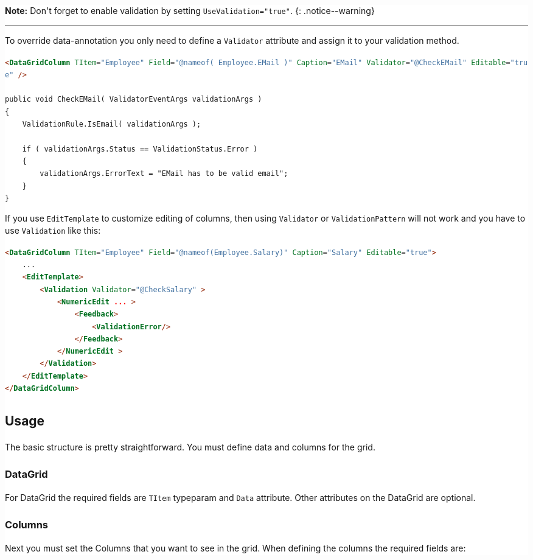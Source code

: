 **Note:** Don't forget to enable validation by setting `UseValidation="true"`.
{: .notice--warning}

---

To override data-annotation you only need to define a `Validator` attribute and assign it to your validation method.

```html
<DataGridColumn TItem="Employee" Field="@nameof( Employee.EMail )" Caption="EMail" Validator="@CheckEMail" Editable="true" />

public void CheckEMail( ValidatorEventArgs validationArgs )
{
    ValidationRule.IsEmail( validationArgs );

    if ( validationArgs.Status == ValidationStatus.Error )
    {
        validationArgs.ErrorText = "EMail has to be valid email";
    }
}
```

If you use `EditTemplate` to customize editing of columns, then using `Validator` or `ValidationPattern` will not work and you have to use `Validation` like this:

```html
<DataGridColumn TItem="Employee" Field="@nameof(Employee.Salary)" Caption="Salary" Editable="true">
    ...
    <EditTemplate>
        <Validation Validator="@CheckSalary" >
            <NumericEdit ... >
                <Feedback>
                    <ValidationError/>
                </Feedback>
            </NumericEdit >
        </Validation>
    </EditTemplate>
</DataGridColumn>
```

## Usage

The basic structure is pretty straightforward. You must define data and columns for the grid.

### DataGrid

For DataGrid the required fields are `TItem` typeparam and `Data` attribute. Other attributes on the DataGrid are optional.

### Columns

Next you must set the Columns that you want to see in the grid. When defining the columns the required fields are:
